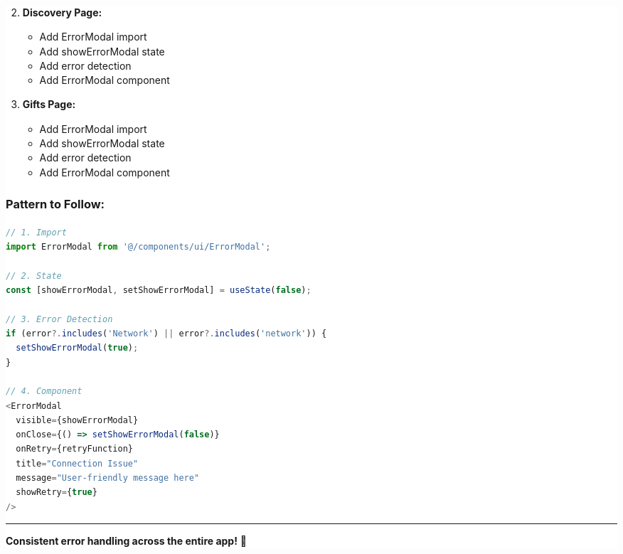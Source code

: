 2. **Discovery Page:**
   - Add ErrorModal import
   - Add showErrorModal state
   - Add error detection
   - Add ErrorModal component

3. **Gifts Page:**
   - Add ErrorModal import
   - Add showErrorModal state
   - Add error detection
   - Add ErrorModal component

### **Pattern to Follow:**
```typescript
// 1. Import
import ErrorModal from '@/components/ui/ErrorModal';

// 2. State
const [showErrorModal, setShowErrorModal] = useState(false);

// 3. Error Detection
if (error?.includes('Network') || error?.includes('network')) {
  setShowErrorModal(true);
}

// 4. Component
<ErrorModal
  visible={showErrorModal}
  onClose={() => setShowErrorModal(false)}
  onRetry={retryFunction}
  title="Connection Issue"
  message="User-friendly message here"
  showRetry={true}
/>
```

---

**Consistent error handling across the entire app!** 🎉
